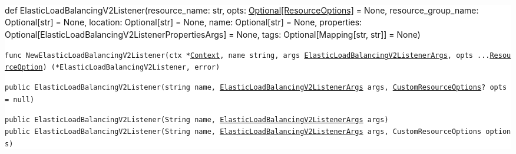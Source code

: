 <span class="k">def </span><span class="nx">ElasticLoadBalancingV2Listener</span><span class="p">(</span><span class="nx">resource_name</span><span class="p">:</span> <span class="nx">str</span><span class="p">,</span>
                                   <span class="nx">opts</span><span class="p">:</span> <span class="nx"><a href="/docs/reference/pkg/python/pulumi/#pulumi.ResourceOptions">Optional[ResourceOptions]</a></span> = None<span class="p">,</span>
                                   <span class="nx">resource_group_name</span><span class="p">:</span> <span class="nx">Optional[str]</span> = None<span class="p">,</span>
                                   <span class="nx">location</span><span class="p">:</span> <span class="nx">Optional[str]</span> = None<span class="p">,</span>
                                   <span class="nx">name</span><span class="p">:</span> <span class="nx">Optional[str]</span> = None<span class="p">,</span>
                                   <span class="nx">properties</span><span class="p">:</span> <span class="nx">Optional[ElasticLoadBalancingV2ListenerPropertiesArgs]</span> = None<span class="p">,</span>
                                   <span class="nx">tags</span><span class="p">:</span> <span class="nx">Optional[Mapping[str, str]]</span> = None<span class="p">)</span></code></pre></div>
</div></pulumi-choosable>
</div>

<div>
<pulumi-choosable type="language" values="go">
<div class="no-copy"><div class="highlight"><pre class="chroma"><code class="language-go" data-lang="go"><span class="k">func </span><span class="nx">NewElasticLoadBalancingV2Listener</span><span class="p">(</span><span class="nx">ctx</span><span class="p"> *</span><span class="nx"><a href="https://pkg.go.dev/github.com/pulumi/pulumi/sdk/v3/go/pulumi?tab=doc#Context">Context</a></span><span class="p">,</span> <span class="nx">name</span><span class="p"> </span><span class="nx">string</span><span class="p">,</span> <span class="nx">args</span><span class="p"> </span><span class="nx"><a href="#inputs">ElasticLoadBalancingV2ListenerArgs</a></span><span class="p">,</span> <span class="nx">opts</span><span class="p"> ...</span><span class="nx"><a href="https://pkg.go.dev/github.com/pulumi/pulumi/sdk/v3/go/pulumi?tab=doc#ResourceOption">ResourceOption</a></span><span class="p">) (*<span class="nx">ElasticLoadBalancingV2Listener</span>, error)</span></code></pre></div>
</div></pulumi-choosable>
</div>

<div>
<pulumi-choosable type="language" values="csharp">
<div class="no-copy"><div class="highlight"><pre class="chroma"><code class="language-csharp" data-lang="csharp"><span class="k">public </span><span class="nx">ElasticLoadBalancingV2Listener</span><span class="p">(</span><span class="nx">string</span><span class="p"> </span><span class="nx">name<span class="p">,</span> <span class="nx"><a href="#inputs">ElasticLoadBalancingV2ListenerArgs</a></span><span class="p"> </span><span class="nx">args<span class="p">,</span> <span class="nx"><a href="/docs/reference/pkg/dotnet/Pulumi/Pulumi.CustomResourceOptions.html">CustomResourceOptions</a></span><span class="p">? </span><span class="nx">opts = null<span class="p">)</span></code></pre></div>
</div></pulumi-choosable>
</div>

<div>
<pulumi-choosable type="language" values="java">
<div class="no-copy"><div class="highlight"><pre class="chroma">
<code class="language-java" data-lang="java"><span class="k">public </span><span class="nx">ElasticLoadBalancingV2Listener</span><span class="p">(</span><span class="nx">String</span><span class="p"> </span><span class="nx">name<span class="p">,</span> <span class="nx"><a href="#inputs">ElasticLoadBalancingV2ListenerArgs</a></span><span class="p"> </span><span class="nx">args<span class="p">)</span>
<span class="k">public </span><span class="nx">ElasticLoadBalancingV2Listener</span><span class="p">(</span><span class="nx">String</span><span class="p"> </span><span class="nx">name<span class="p">,</span> <span class="nx"><a href="#inputs">ElasticLoadBalancingV2ListenerArgs</a></span><span class="p"> </span><span class="nx">args<span class="p">,</span> <span class="nx">CustomResourceOptions</span><span class="p"> </span><span class="nx">options<span class="p">)</span>
</code></pre></div></div>
</pulumi-choosable>
</div>
